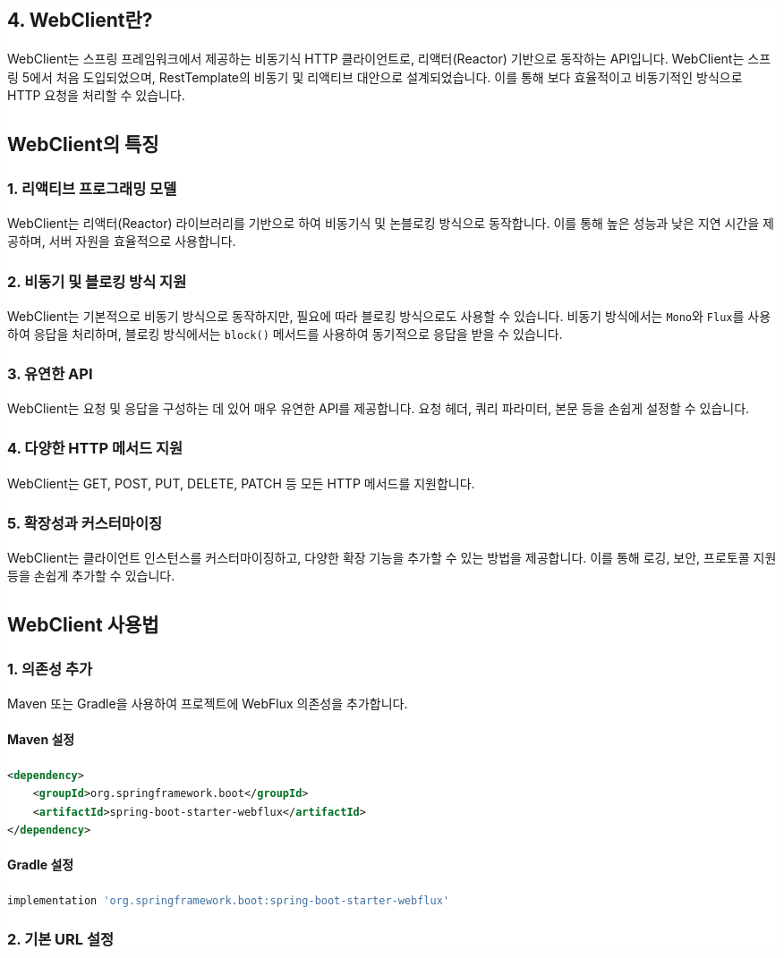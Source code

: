 ## 4. WebClient란?

WebClient는 스프링 프레임워크에서 제공하는 비동기식 HTTP 클라이언트로, 리액터(Reactor) 기반으로 동작하는 API입니다. WebClient는 스프링 5에서 처음 도입되었으며, RestTemplate의 비동기 및 리액티브 대안으로 설계되었습니다. 이를 통해 보다 효율적이고 비동기적인 방식으로 HTTP 요청을 처리할 수 있습니다.

## WebClient의 특징

### 1. 리액티브 프로그래밍 모델

WebClient는 리액터(Reactor) 라이브러리를 기반으로 하여 비동기식 및 논블로킹 방식으로 동작합니다. 이를 통해 높은 성능과 낮은 지연 시간을 제공하며, 서버 자원을 효율적으로 사용합니다.

### 2. 비동기 및 블로킹 방식 지원

WebClient는 기본적으로 비동기 방식으로 동작하지만, 필요에 따라 블로킹 방식으로도 사용할 수 있습니다. 비동기 방식에서는 `Mono`와 `Flux`를 사용하여 응답을 처리하며, 블로킹 방식에서는 `block()` 메서드를 사용하여 동기적으로 응답을 받을 수 있습니다.

### 3. 유연한 API

WebClient는 요청 및 응답을 구성하는 데 있어 매우 유연한 API를 제공합니다. 요청 헤더, 쿼리 파라미터, 본문 등을 손쉽게 설정할 수 있습니다.

### 4. 다양한 HTTP 메서드 지원

WebClient는 GET, POST, PUT, DELETE, PATCH 등 모든 HTTP 메서드를 지원합니다.

### 5. 확장성과 커스터마이징

WebClient는 클라이언트 인스턴스를 커스터마이징하고, 다양한 확장 기능을 추가할 수 있는 방법을 제공합니다. 이를 통해 로깅, 보안, 프로토콜 지원 등을 손쉽게 추가할 수 있습니다.

## WebClient 사용법

### 1. 의존성 추가

Maven 또는 Gradle을 사용하여 프로젝트에 WebFlux 의존성을 추가합니다.

#### Maven 설정

```xml
<dependency>
    <groupId>org.springframework.boot</groupId>
    <artifactId>spring-boot-starter-webflux</artifactId>
</dependency>
```

#### Gradle 설정

```groovy
implementation 'org.springframework.boot:spring-boot-starter-webflux'
```

### 2. 기본 URL 설정
